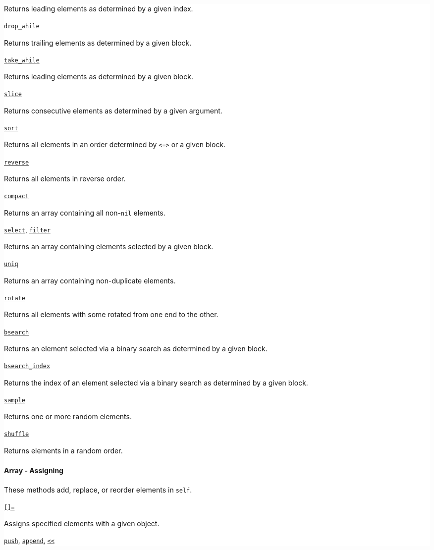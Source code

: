Returns leading elements as determined by a given index.

[`drop_while`](https://docs.ruby-lang.org/en/master/Array.html#method-i-drop_while)

Returns trailing elements as determined by a given block.

[`take_while`](https://docs.ruby-lang.org/en/master/Array.html#method-i-take_while)

Returns leading elements as determined by a given block.

[`slice`](https://docs.ruby-lang.org/en/master/Array.html#method-i-slice)

Returns consecutive elements as determined by a given argument.

[`sort`](https://docs.ruby-lang.org/en/master/Array.html#method-i-sort)

Returns all elements in an order determined by `<=>` or a given block.

[`reverse`](https://docs.ruby-lang.org/en/master/Array.html#method-i-reverse)

Returns all elements in reverse order.

[`compact`](https://docs.ruby-lang.org/en/master/Array.html#method-i-compact)

Returns an array containing all non-`nil` elements.

[`select`](https://docs.ruby-lang.org/en/master/Array.html#method-i-select), [`filter`](https://docs.ruby-lang.org/en/master/Array.html#method-i-filter)

Returns an array containing elements selected by a given block.

[`uniq`](https://docs.ruby-lang.org/en/master/Array.html#method-i-uniq)

Returns an array containing non-duplicate elements.

[`rotate`](https://docs.ruby-lang.org/en/master/Array.html#method-i-rotate)

Returns all elements with some rotated from one end to the other.

[`bsearch`](https://docs.ruby-lang.org/en/master/Array.html#method-i-bsearch)

Returns an element selected via a binary search as determined by a given block.

[`bsearch_index`](https://docs.ruby-lang.org/en/master/Array.html#method-i-bsearch_index)

Returns the index of an element selected via a binary search as determined by a given block.

[`sample`](https://docs.ruby-lang.org/en/master/Array.html#method-i-sample)

Returns one or more random elements.

[`shuffle`](https://docs.ruby-lang.org/en/master/Array.html#method-i-shuffle)

Returns elements in a random order.

#### Array - Assigning

These methods add, replace, or reorder elements in `self`.

[`[]=`](https://docs.ruby-lang.org/en/master/Array.html#method-i-5B-5D-3D)

Assigns specified elements with a given object.

[`push`](https://docs.ruby-lang.org/en/master/Array.html#method-i-push), [`append`](https://docs.ruby-lang.org/en/master/Array.html#method-i-append), [`<<`](https://docs.ruby-lang.org/en/master/Array.html#method-i-3C-3C)
